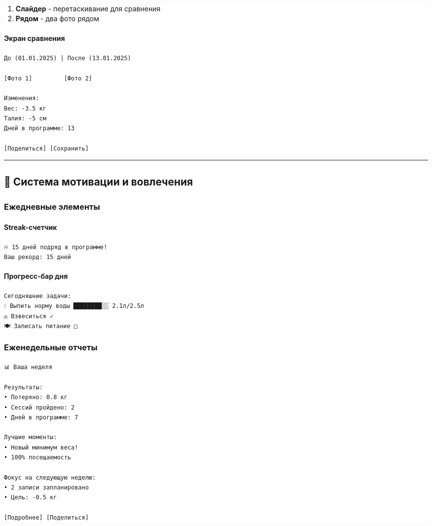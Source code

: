 
1. **Слайдер** - перетаскивание для сравнения
2. **Рядом** - два фото рядом


#### Экран сравнения
```
До (01.01.2025) | После (13.01.2025)

[Фото 1]         [Фото 2]

Изменения:
Вес: -3.5 кг
Талия: -5 см
Дней в программе: 13

[Поделиться] [Сохранить]
```

---

## 🔔 Система мотивации и вовлечения

### Ежедневные элементы

#### Streak-счетчик
```
🔥 15 дней подряд в программе!
Ваш рекорд: 15 дней
```

#### Прогресс-бар дня
```
Сегодняшние задачи:
💧 Выпить норму воды ████████░░ 2.1л/2.5л
⚖️ Взвеситься ✓
🍽 Записать питание □

```

### Еженедельные отчеты

```
📊 Ваша неделя

Результаты:
• Потеряно: 0.8 кг
• Сессий пройдено: 2
• Дней в программе: 7

Лучшие моменты:
• Новый минимум веса!
• 100% посещаемость

Фокус на следующую неделю:
• 2 записи запланировано
• Цель: -0.5 кг

[Подробнее] [Поделиться]
```
